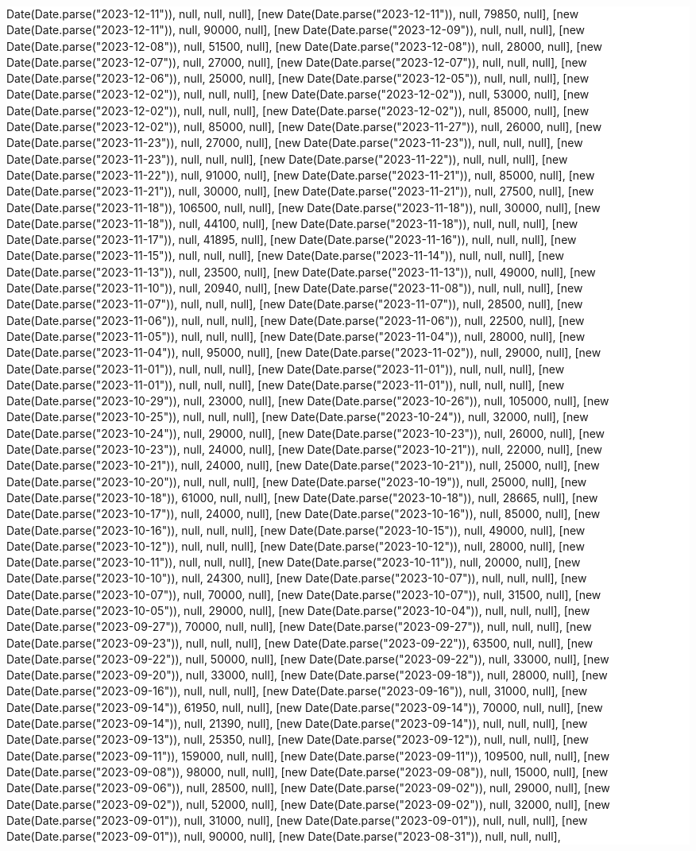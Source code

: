 Date(Date.parse("2023-12-11")), null, null, null], [new Date(Date.parse("2023-12-11")), null, 79850, null], [new Date(Date.parse("2023-12-11")), null, 90000, null], [new Date(Date.parse("2023-12-09")), null, null, null], [new Date(Date.parse("2023-12-08")), null, 51500, null], [new Date(Date.parse("2023-12-08")), null, 28000, null], [new Date(Date.parse("2023-12-07")), null, 27000, null], [new Date(Date.parse("2023-12-07")), null, null, null], [new Date(Date.parse("2023-12-06")), null, 25000, null], [new Date(Date.parse("2023-12-05")), null, null, null], [new Date(Date.parse("2023-12-02")), null, null, null], [new Date(Date.parse("2023-12-02")), null, 53000, null], [new Date(Date.parse("2023-12-02")), null, null, null], [new Date(Date.parse("2023-12-02")), null, 85000, null], [new Date(Date.parse("2023-12-02")), null, 85000, null], [new Date(Date.parse("2023-11-27")), null, 26000, null], [new Date(Date.parse("2023-11-23")), null, 27000, null], [new Date(Date.parse("2023-11-23")), null, null, null], [new Date(Date.parse("2023-11-23")), null, null, null], [new Date(Date.parse("2023-11-22")), null, null, null], [new Date(Date.parse("2023-11-22")), null, 91000, null], [new Date(Date.parse("2023-11-21")), null, 85000, null], [new Date(Date.parse("2023-11-21")), null, 30000, null], [new Date(Date.parse("2023-11-21")), null, 27500, null], [new Date(Date.parse("2023-11-18")), 106500, null, null], [new Date(Date.parse("2023-11-18")), null, 30000, null], [new Date(Date.parse("2023-11-18")), null, 44100, null], [new Date(Date.parse("2023-11-18")), null, null, null], [new Date(Date.parse("2023-11-17")), null, 41895, null], [new Date(Date.parse("2023-11-16")), null, null, null], [new Date(Date.parse("2023-11-15")), null, null, null], [new Date(Date.parse("2023-11-14")), null, null, null], [new Date(Date.parse("2023-11-13")), null, 23500, null], [new Date(Date.parse("2023-11-13")), null, 49000, null], [new Date(Date.parse("2023-11-10")), null, 20940, null], [new Date(Date.parse("2023-11-08")), null, null, null], [new Date(Date.parse("2023-11-07")), null, null, null], [new Date(Date.parse("2023-11-07")), null, 28500, null], [new Date(Date.parse("2023-11-06")), null, null, null], [new Date(Date.parse("2023-11-06")), null, 22500, null], [new Date(Date.parse("2023-11-05")), null, null, null], [new Date(Date.parse("2023-11-04")), null, 28000, null], [new Date(Date.parse("2023-11-04")), null, 95000, null], [new Date(Date.parse("2023-11-02")), null, 29000, null], [new Date(Date.parse("2023-11-01")), null, null, null], [new Date(Date.parse("2023-11-01")), null, null, null], [new Date(Date.parse("2023-11-01")), null, null, null], [new Date(Date.parse("2023-11-01")), null, null, null], [new Date(Date.parse("2023-10-29")), null, 23000, null], [new Date(Date.parse("2023-10-26")), null, 105000, null], [new Date(Date.parse("2023-10-25")), null, null, null], [new Date(Date.parse("2023-10-24")), null, 32000, null], [new Date(Date.parse("2023-10-24")), null, 29000, null], [new Date(Date.parse("2023-10-23")), null, 26000, null], [new Date(Date.parse("2023-10-23")), null, 24000, null], [new Date(Date.parse("2023-10-21")), null, 22000, null], [new Date(Date.parse("2023-10-21")), null, 24000, null], [new Date(Date.parse("2023-10-21")), null, 25000, null], [new Date(Date.parse("2023-10-20")), null, null, null], [new Date(Date.parse("2023-10-19")), null, 25000, null], [new Date(Date.parse("2023-10-18")), 61000, null, null], [new Date(Date.parse("2023-10-18")), null, 28665, null], [new Date(Date.parse("2023-10-17")), null, 24000, null], [new Date(Date.parse("2023-10-16")), null, 85000, null], [new Date(Date.parse("2023-10-16")), null, null, null], [new Date(Date.parse("2023-10-15")), null, 49000, null], [new Date(Date.parse("2023-10-12")), null, null, null], [new Date(Date.parse("2023-10-12")), null, 28000, null], [new Date(Date.parse("2023-10-11")), null, null, null], [new Date(Date.parse("2023-10-11")), null, 20000, null], [new Date(Date.parse("2023-10-10")), null, 24300, null], [new Date(Date.parse("2023-10-07")), null, null, null], [new Date(Date.parse("2023-10-07")), null, 70000, null], [new Date(Date.parse("2023-10-07")), null, 31500, null], [new Date(Date.parse("2023-10-05")), null, 29000, null], [new Date(Date.parse("2023-10-04")), null, null, null], [new Date(Date.parse("2023-09-27")), 70000, null, null], [new Date(Date.parse("2023-09-27")), null, null, null], [new Date(Date.parse("2023-09-23")), null, null, null], [new Date(Date.parse("2023-09-22")), 63500, null, null], [new Date(Date.parse("2023-09-22")), null, 50000, null], [new Date(Date.parse("2023-09-22")), null, 33000, null], [new Date(Date.parse("2023-09-20")), null, 33000, null], [new Date(Date.parse("2023-09-18")), null, 28000, null], [new Date(Date.parse("2023-09-16")), null, null, null], [new Date(Date.parse("2023-09-16")), null, 31000, null], [new Date(Date.parse("2023-09-14")), 61950, null, null], [new Date(Date.parse("2023-09-14")), 70000, null, null], [new Date(Date.parse("2023-09-14")), null, 21390, null], [new Date(Date.parse("2023-09-14")), null, null, null], [new Date(Date.parse("2023-09-13")), null, 25350, null], [new Date(Date.parse("2023-09-12")), null, null, null], [new Date(Date.parse("2023-09-11")), 159000, null, null], [new Date(Date.parse("2023-09-11")), 109500, null, null], [new Date(Date.parse("2023-09-08")), 98000, null, null], [new Date(Date.parse("2023-09-08")), null, 15000, null], [new Date(Date.parse("2023-09-06")), null, 28500, null], [new Date(Date.parse("2023-09-02")), null, 29000, null], [new Date(Date.parse("2023-09-02")), null, 52000, null], [new Date(Date.parse("2023-09-02")), null, 32000, null], [new Date(Date.parse("2023-09-01")), null, 31000, null], [new Date(Date.parse("2023-09-01")), null, null, null], [new Date(Date.parse("2023-09-01")), null, 90000, null], [new Date(Date.parse("2023-08-31")), null, null, null],